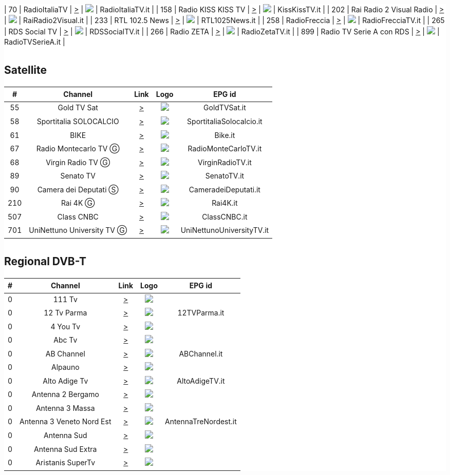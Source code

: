 | 70  | RadioItaliaTV   | [>](https://radioitaliatv.akamaized.net/hls/live/2093117/RadioitaliaTV/master.m3u8) | <img height="20" src="https://i.imgur.com/4VCEJuJ.png"/> | RadioItaliaTV.it |
| 158 | Radio KISS KISS TV | [>](https://kk.fluid.stream/KKMulti/smil:KissKissTV.smil/playlist.m3u8) | <img height="20" src="https://i.imgur.com/UTStxDW.png"/> | KissKissTV.it |
| 202 | Rai Radio 2 Visual Radio | [>](https://mediapolis.rai.it/relinker/relinkerServlet.htm?cont=5674080&output=7&forceUserAgent=raiplayappletv) | <img height="20" src="https://i.imgur.com/nVBet0h.png"/> | RaiRadio2Visual.it |
| 233 | RTL 102.5 News | [>](https://dd782ed59e2a4e86aabf6fc508674b59.msvdn.net/live/S38122967/2lyQRIAAGgRR/playlist_video.m3u8) | <img height="20" src="https://i.imgur.com/vAtzwXK.png"/> | RTL1025News.it |
| 258 | RadioFreccia   | [>](https://dd782ed59e2a4e86aabf6fc508674b59.msvdn.net/live/S3160845/0tuSetc8UFkF/playlist_video.m3u8) | <img height="20" src="https://i.imgur.com/J5N9F7Z.png"/> | RadioFrecciaTV.it |
| 265 | RDS Social TV | [>](https://stream.rdstv.radio/index.m3u8) | <img height="20" src="https://i.imgur.com/TY6FhqI.png"/> | RDSSocialTV.it |
| 266 | Radio ZETA     | [>](https://dd782ed59e2a4e86aabf6fc508674b59.msvdn.net/live/S9346184/XEx1LqlYbNic/playlist_video.m3u8) | <img height="20" src="https://i.imgur.com/0MgCm1n.png"/> | RadioZetaTV.it |
| 899 | Radio TV Serie A con RDS | [>](https://stream.radioseriea.com/50773f0d0070476a8612d9984c6059d8/index.m3u8) | <img height="20" src="https://i.imgur.com/NzDeCIx.png"/> | RadioTVSerieA.it |

<h2>Satellite</h2>

| #   | Channel        | Link  | Logo | EPG id |
|:---:|:--------------:|:-----:|:----:|:------:|
| 55  | Gold TV Sat    | [>](https://streaming.softwarecreation.it/GoldTvSat/GoldTvSat/playlist.m3u8) | <img height="20" src="https://i.imgur.com/3rVi4kD.png"/> | GoldTVSat.it |
| 58  | Sportitalia SOLOCALCIO | [>](https://sportitaliaamd.akamaized.net/live/Sportitalia/hls/6197F24C2DDD359567D902082C9347C25BC98852/index.m3u8) | <img height="20" src="https://i.imgur.com/hu56Ya5.png"/> | SportitaliaSolocalcio.it |
| 61  | BIKE           | [>](https://65f5123e69e3b.streamlock.net/bikechannel/ngrp:bikechannel_all/playlist.m3u8) | <img height="20" src="https://i.imgur.com/4IzVSQI.png"/> | Bike.it |
| 67  | Radio Montecarlo TV Ⓖ | [>](https://live02-seg.msr.cdn.mediaset.net/live/ch-bb/bb-clr.isml/index.m3u8) | <img height="20" src="https://i.imgur.com/3TMMXmS.png"/> | RadioMonteCarloTV.it |
| 68  | Virgin Radio TV Ⓖ | [>](https://live02-seg.msr.cdn.mediaset.net/live/ch-ew/ew-clr.isml/index.m3u8) | <img height="20" src="https://i.imgur.com/7Im3HI1.png"/> | VirginRadioTV.it |
| 89  | Senato TV      | [>](https://senato-live.morescreens.com/SENATO_1_001/playlist.m3u8) | <img height="20" src="https://i.imgur.com/FoQoNZW.png"/> | SenatoTV.it |
| 90  | Camera dei Deputati Ⓢ | [>](https://video-ar.radioradicale.it/diretta/camera2/playlist.m3u8) | <img height="20" src="https://i.imgur.com/fqGn1k9.png"/> | CameradeiDeputati.it |
| 210 | Rai 4K Ⓖ       | [>](https://raievent10-elem-live.akamaized.net/hls/live/619189/raievent10/raievent10/playlist.m3u8) | <img height="20" src="https://i.imgur.com/5gkt9DD.png"/> | Rai4K.it |
| 507 | Class CNBC | [>](https://859c1818ed614cc5b0047439470927b0.msvdn.net/live/S57048752/8raQqCXozN1H/playlist.m3u8) | <img height="20" src="https://i.imgur.com/oAiSU8O.png"/> | ClassCNBC.it |
| 701 | UniNettuno University TV Ⓖ | [>](https://stream6-rai-it.akamaized.net/live/uninettuno/playlist.m3u8) | <img height="20" src="https://i.imgur.com/BOGMeio.png"/> | UniNettunoUniversityTV.it |

<h2>Regional DVB-T</h2>

| #   | Channel        | Link  | Logo | EPG id |
|:---:|:--------------:|:-----:|:----:|:------:|
| 0   | 111 Tv | [>](https://5db313b643fd8.streamlock.net/111/111/playlist.m3u8) | <img height="20" src="https://i.imgur.com/4jY8yAI.png"/> |
| 0   | 12 Tv Parma | [>](https://5929b138b139d.streamlock.net/12TVParma/livestream/playlist.m3u8) | <img height="20" src="https://i.imgur.com/xnUgx6b.png"/> | 12TVParma.it |
| 0   | 4 You Tv | [>](https://streamsrv2.nets-sr.com:19360/4youtv/4youtv.m3u8) | <img height="20" src="https://i.imgur.com/NN0cSbz.png"/> |
| 0   | Abc Tv | [>](https://diretta.arcapuglia.it:8080/live/abctv/index.m3u8) | <img height="20" src="https://i.imgur.com/nVmIeTD.png"/> |
| 0   | AB Channel  | [>](https://tsw.streamingwebtv24.it:1936/abchanneltv/abchanneltv/playlist.m3u8) | <img height="20" src="https://i.imgur.com/k8EPLB9.png"/> | ABChannel.it |
| 0   | Alpauno | [>](https://5f22d76e220e1.streamlock.net/alpaunotv/alpaunotv/playlist.m3u8) | <img height="20" src="https://i.imgur.com/4QKFtUa.png"/> |
| 0   | Alto Adige Tv | [>](https://5f204aff97bee.streamlock.net/AltoAdigeTV/livestream/playlist.m3u8) | <img height="20" src="https://i.imgur.com/S2sCFQi.png"/> | AltoAdigeTV.it |
| 0   | Antenna 2 Bergamo | [>](https://58f12ffd2447a.streamlock.net/Antenna2/livestream/playlist.m3u8) | <img height="20" src="https://i.imgur.com/NfvHIAw.png"/> |
| 0   | Antenna 3 Massa | [>](https://media2021.rtvweb.com/antenna3massa/a3/playlist.m3u8) | <img height="20" src="https://i.imgur.com/CHDU86j.png"/> |
| 0   | Antenna 3 Veneto Nord Est | [>](https://59d7d6f47d7fc.streamlock.net/antennatreveneto/antennatreveneto.stream/playlist.m3u8) | <img height="20" src="https://i.imgur.com/NiVHLwp.png"/> | AntennaTreNordest.it |
| 0   | Antenna Sud | [>](https://live.antennasudwebtv.it:9443/hls/vod.m3u8) | <img height="20" src="https://i.imgur.com/b8y6ImZ.png"/> |
| 0   | Antenna Sud Extra | [>](https://live.antennasudwebtv.it:9443/hls/vod92.m3u8) | <img height="20" src="https://i.imgur.com/6tBv8VD.png"/> |
| 0   | Aristanis SuperTv | [>](https://video2.azotosolutions.com:1936/supertvoristano/supertvoristano/playlist.m3u8) | <img height="20" src="https://i.imgur.com/v8PlAJO.png"/> |